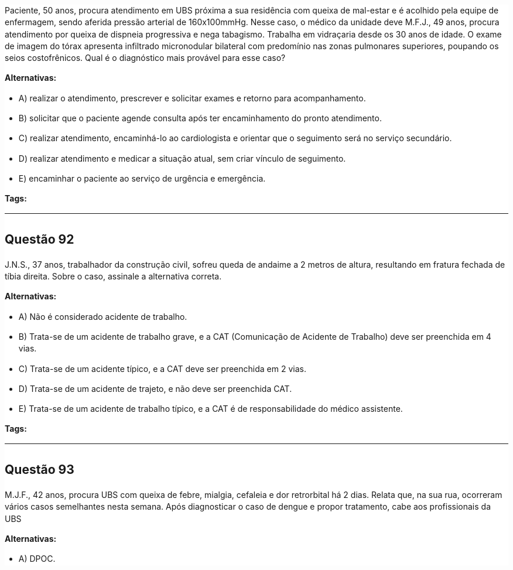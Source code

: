 Paciente, 50 anos, procura atendimento em UBS próxima a sua residência com queixa de mal-estar e é acolhido pela equipe de enfermagem, sendo aferida pressão arterial de 160x100mmHg. Nesse caso, o médico da unidade deve M.F.J., 49 anos, procura atendimento por queixa de dispneia progressiva e nega tabagismo. Trabalha em vidraçaria desde os 30 anos de idade. O exame de imagem do tórax apresenta infiltrado micronodular bilateral com predomínio nas zonas pulmonares superiores, poupando os seios costofrênicos. Qual é o diagnóstico mais provável para esse caso?


**Alternativas:**

- A) realizar o atendimento, prescrever e solicitar exames e retorno para acompanhamento.

- B) solicitar que o paciente agende consulta após ter encaminhamento do pronto atendimento.

- C) realizar atendimento, encaminhá-lo ao cardiologista e orientar que o seguimento será no serviço secundário.

- D) realizar atendimento e medicar a situação atual, sem criar vínculo de seguimento.

- E) encaminhar o paciente ao serviço de urgência e emergência.


**Tags:** 

---

## Questão 92

J.N.S., 37 anos, trabalhador da construção civil, sofreu queda de andaime a 2 metros de altura, resultando em fratura fechada de tíbia direita. Sobre o caso, assinale a alternativa correta.


**Alternativas:**

- A) Não é considerado acidente de trabalho.

- B) Trata-se de um acidente de trabalho grave, e a CAT (Comunicação de Acidente de Trabalho) deve ser preenchida em 4 vias.

- C) Trata-se de um acidente típico, e a CAT deve ser preenchida em 2 vias.

- D) Trata-se de um acidente de trajeto, e não deve ser preenchida CAT.

- E) Trata-se de um acidente de trabalho típico, e a CAT é de responsabilidade do médico assistente.


**Tags:** 

---

## Questão 93

M.J.F., 42 anos, procura UBS com queixa de febre, mialgia, cefaleia e dor retrorbital há 2 dias. Relata que, na sua rua, ocorreram vários casos semelhantes nesta semana. Após diagnosticar o caso de dengue e propor tratamento, cabe aos profissionais da UBS


**Alternativas:**

- A) DPOC.

